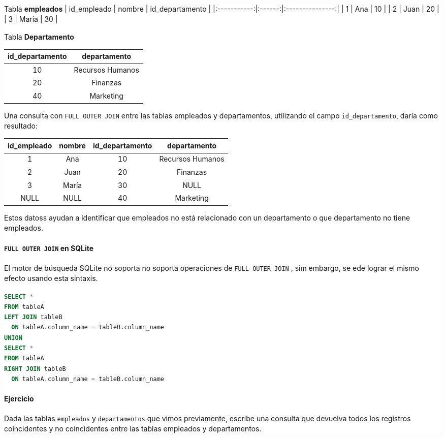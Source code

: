 Tabla **empleados**
| id_empleado | nombre | id_departamento |
|:-----------:|:------:|:---------------:|
| 1           | Ana    | 10              |
| 2           | Juan   | 20              |
| 3           | María  | 30              |

Tabla **Departamento**

| id_departamento |   departamento   |
|:---------------:|:----------------:|
| 10              | Recursos Humanos |
| 20              | Finanzas         |
| 40              | Marketing        |

Una consulta con `FULL OUTER JOIN` entre las tablas empleados y departamentos, utilizando el campo `id_departamento`, daría como resultado:

| id_empleado | nombre | id_departamento |   departamento   |
|:-----------:|:------:|:---------------:|:----------------:|
| 1           | Ana    | 10              | Recursos Humanos |
| 2           | Juan   | 20              | Finanzas         |
| 3           | María  | 30              | NULL             |
| NULL        | NULL   | 40              | Marketing        |

Estos datoss ayudan a identificar que empleados no está relacionado con un departamento o que departamento no tiene empleados.

#### `FULL OUTER JOIN` en SQLite
El motor de búsqueda SQLite no soporta no soporta operaciones de `FULL OUTER JOIN` , sim embargo, se ede lograr el mismo efecto usando esta sintaxis.

```sql
SELECT *
FROM tableA
LEFT JOIN tableB
  ON tableA.column_name = tableB.column_name
UNION
SELECT *
FROM tableA
RIGHT JOIN tableB
  ON tableA.column_name = tableB.column_name
```

#### Ejercicio

Dada las tablas `empleados` y `departamentos` que vimos previamente, escribe una consulta que devuelva todos los registros coincidentes y no coincidentes entre las tablas empleados y departamentos.
